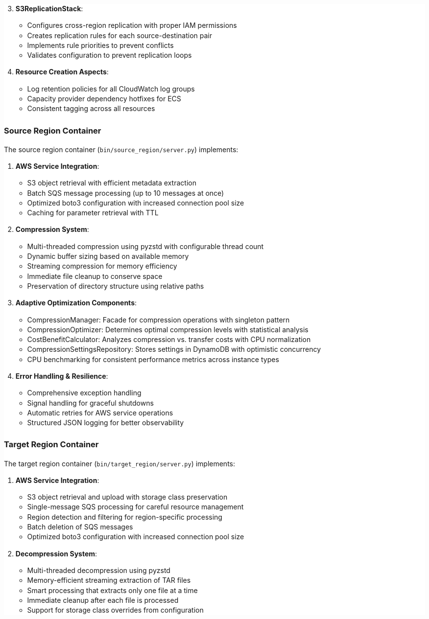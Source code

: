 3. **S3ReplicationStack**:
   - Configures cross-region replication with proper IAM permissions
   - Creates replication rules for each source-destination pair
   - Implements rule priorities to prevent conflicts
   - Validates configuration to prevent replication loops

4. **Resource Creation Aspects**:
   - Log retention policies for all CloudWatch log groups
   - Capacity provider dependency hotfixes for ECS
   - Consistent tagging across all resources

### Source Region Container

The source region container (`bin/source_region/server.py`) implements:

1. **AWS Service Integration**:
   - S3 object retrieval with efficient metadata extraction
   - Batch SQS message processing (up to 10 messages at once)
   - Optimized boto3 configuration with increased connection pool size
   - Caching for parameter retrieval with TTL

2. **Compression System**:
   - Multi-threaded compression using pyzstd with configurable thread count
   - Dynamic buffer sizing based on available memory
   - Streaming compression for memory efficiency
   - Immediate file cleanup to conserve space
   - Preservation of directory structure using relative paths

3. **Adaptive Optimization Components**:
   - CompressionManager: Facade for compression operations with singleton pattern
   - CompressionOptimizer: Determines optimal compression levels with statistical analysis
   - CostBenefitCalculator: Analyzes compression vs. transfer costs with CPU normalization
   - CompressionSettingsRepository: Stores settings in DynamoDB with optimistic concurrency
   - CPU benchmarking for consistent performance metrics across instance types

4. **Error Handling & Resilience**:
   - Comprehensive exception handling
   - Signal handling for graceful shutdowns
   - Automatic retries for AWS service operations
   - Structured JSON logging for better observability

### Target Region Container

The target region container (`bin/target_region/server.py`) implements:

1. **AWS Service Integration**:
   - S3 object retrieval and upload with storage class preservation
   - Single-message SQS processing for careful resource management
   - Region detection and filtering for region-specific processing
   - Batch deletion of SQS messages
   - Optimized boto3 configuration with increased connection pool size

2. **Decompression System**:
   - Multi-threaded decompression using pyzstd
   - Memory-efficient streaming extraction of TAR files
   - Smart processing that extracts only one file at a time
   - Immediate cleanup after each file is processed
   - Support for storage class overrides from configuration
